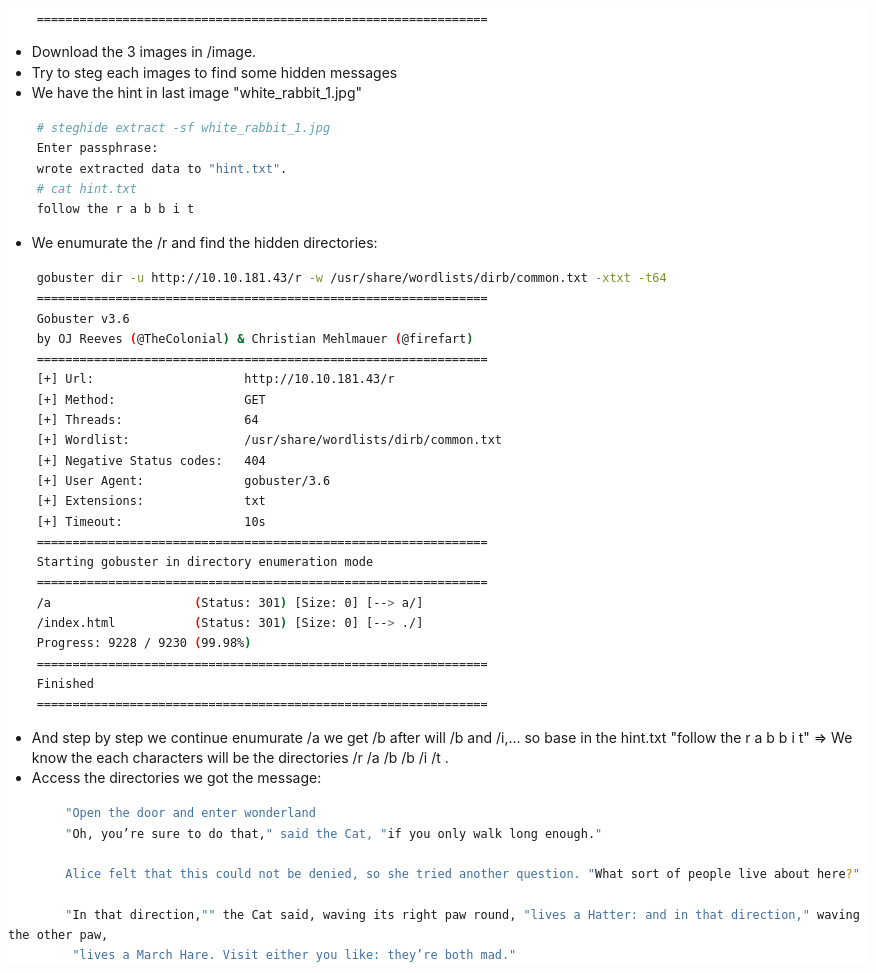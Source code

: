 ```bash
	===============================================================
```

+ Download the 3 images in /image.
+ Try to steg each images to find some hidden messages
+ We have the hint in last image "white_rabbit_1.jpg"

```bash
	# steghide extract -sf white_rabbit_1.jpg 
	Enter passphrase: 
	wrote extracted data to "hint.txt".
	# cat hint.txt 
	follow the r a b b i t
``` 
+ We enumurate the <IP>/r and find the hidden directories:

```bash
	gobuster dir -u http://10.10.181.43/r -w /usr/share/wordlists/dirb/common.txt -xtxt -t64
	===============================================================
	Gobuster v3.6
	by OJ Reeves (@TheColonial) & Christian Mehlmauer (@firefart)
	===============================================================
	[+] Url:                     http://10.10.181.43/r
	[+] Method:                  GET
	[+] Threads:                 64
	[+] Wordlist:                /usr/share/wordlists/dirb/common.txt
	[+] Negative Status codes:   404
	[+] User Agent:              gobuster/3.6
	[+] Extensions:              txt
	[+] Timeout:                 10s
	===============================================================
	Starting gobuster in directory enumeration mode
	===============================================================
	/a                    (Status: 301) [Size: 0] [--> a/]
	/index.html           (Status: 301) [Size: 0] [--> ./]
	Progress: 9228 / 9230 (99.98%)
	===============================================================
	Finished
	===============================================================

```
+ And step by step we continue enumurate /a we get /b after will /b and /i,... so base in the hint.txt "follow the r a b b i t"
=> We know the each characters will be the directories /r /a /b /b /i /t .
+ Access the directories we got the message:
```bash
		"Open the door and enter wonderland
		"Oh, you’re sure to do that," said the Cat, "if you only walk long enough."

		Alice felt that this could not be denied, so she tried another question. "What sort of people live about here?"

		"In that direction,"" the Cat said, waving its right paw round, "lives a Hatter: and in that direction," waving the other paw, 
		 "lives a March Hare. Visit either you like: they’re both mad."
```         
